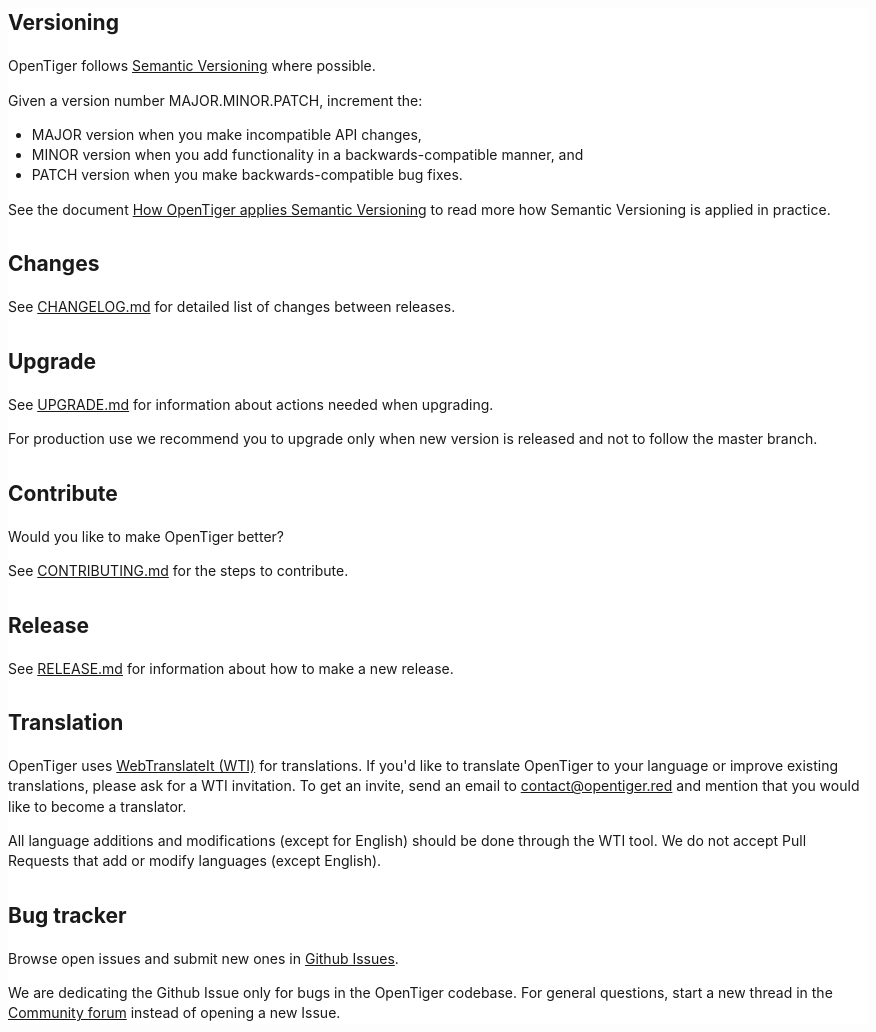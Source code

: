 ## Versioning

OpenTiger follows [Semantic Versioning](http://semver.org/) where possible.

Given a version number MAJOR.MINOR.PATCH, increment the:

* MAJOR version when you make incompatible API changes,
* MINOR version when you add functionality in a backwards-compatible manner, and
* PATCH version when you make backwards-compatible bug fixes.

See the document [How OpenTiger applies Semantic Versioning](docs/semantic-versioning.md) to read more how Semantic Versioning is applied in practice.

## Changes

See [CHANGELOG.md](CHANGELOG.md) for detailed list of changes between releases.


## Upgrade

See [UPGRADE.md](UPGRADE.md) for information about actions needed when upgrading.

For production use we recommend you to upgrade only when new version is released and not to follow the master branch.

## Contribute

Would you like to make OpenTiger better?

See [CONTRIBUTING.md](CONTRIBUTING.md) for the steps to contribute.

## Release

See [RELEASE.md](RELEASE.md) for information about how to make a new release.


## Translation

OpenTiger uses [WebTranslateIt (WTI)](https://webtranslateit.com/en) for translations. If you'd like to translate OpenTiger to your language or improve existing translations, please ask for a WTI invitation. To get an invite, send an email to [contact@opentiger.red](mailto:contact@opentiger.red) and mention that you would like to become a translator.

All language additions and modifications (except for English) should be done through the WTI tool. We do not accept Pull Requests that add or modify languages (except English).


## Bug tracker

Browse open issues and submit new ones in [Github Issues](http://github.com/opentiger/opentiger/issues).

We are dedicating the Github Issue only for bugs in the OpenTiger codebase. For general questions, start a new thread in the [Community forum](https://www.opentiger.com/community/) instead of opening a new Issue.
